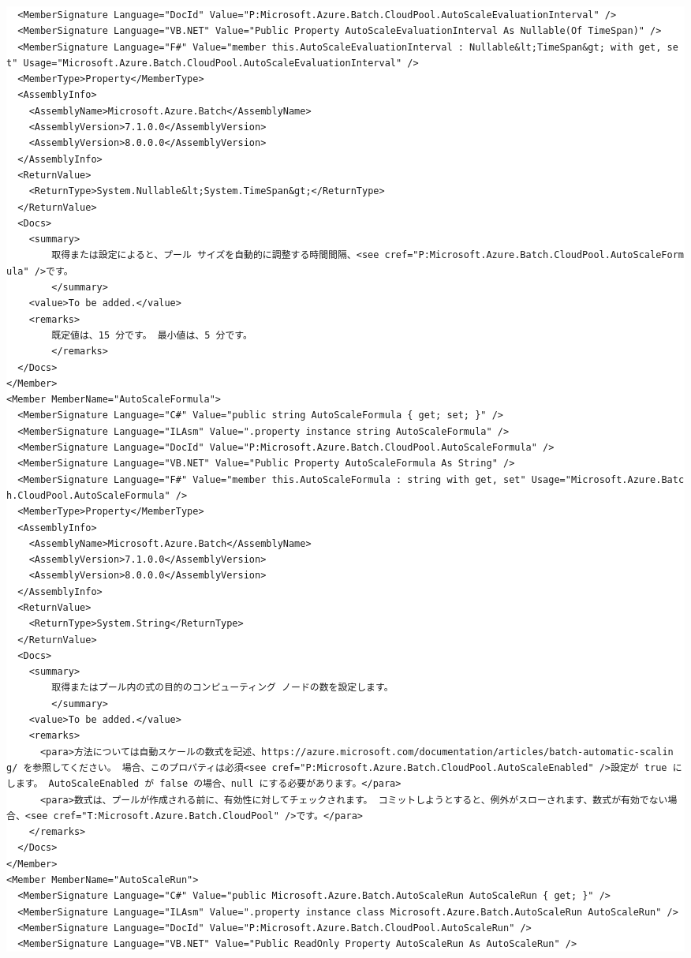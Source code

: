       <MemberSignature Language="DocId" Value="P:Microsoft.Azure.Batch.CloudPool.AutoScaleEvaluationInterval" />
      <MemberSignature Language="VB.NET" Value="Public Property AutoScaleEvaluationInterval As Nullable(Of TimeSpan)" />
      <MemberSignature Language="F#" Value="member this.AutoScaleEvaluationInterval : Nullable&lt;TimeSpan&gt; with get, set" Usage="Microsoft.Azure.Batch.CloudPool.AutoScaleEvaluationInterval" />
      <MemberType>Property</MemberType>
      <AssemblyInfo>
        <AssemblyName>Microsoft.Azure.Batch</AssemblyName>
        <AssemblyVersion>7.1.0.0</AssemblyVersion>
        <AssemblyVersion>8.0.0.0</AssemblyVersion>
      </AssemblyInfo>
      <ReturnValue>
        <ReturnType>System.Nullable&lt;System.TimeSpan&gt;</ReturnType>
      </ReturnValue>
      <Docs>
        <summary>
            取得または設定によると、プール サイズを自動的に調整する時間間隔、<see cref="P:Microsoft.Azure.Batch.CloudPool.AutoScaleFormula" />です。
            </summary>
        <value>To be added.</value>
        <remarks>
            既定値は、15 分です。 最小値は、5 分です。
            </remarks>
      </Docs>
    </Member>
    <Member MemberName="AutoScaleFormula">
      <MemberSignature Language="C#" Value="public string AutoScaleFormula { get; set; }" />
      <MemberSignature Language="ILAsm" Value=".property instance string AutoScaleFormula" />
      <MemberSignature Language="DocId" Value="P:Microsoft.Azure.Batch.CloudPool.AutoScaleFormula" />
      <MemberSignature Language="VB.NET" Value="Public Property AutoScaleFormula As String" />
      <MemberSignature Language="F#" Value="member this.AutoScaleFormula : string with get, set" Usage="Microsoft.Azure.Batch.CloudPool.AutoScaleFormula" />
      <MemberType>Property</MemberType>
      <AssemblyInfo>
        <AssemblyName>Microsoft.Azure.Batch</AssemblyName>
        <AssemblyVersion>7.1.0.0</AssemblyVersion>
        <AssemblyVersion>8.0.0.0</AssemblyVersion>
      </AssemblyInfo>
      <ReturnValue>
        <ReturnType>System.String</ReturnType>
      </ReturnValue>
      <Docs>
        <summary>
            取得またはプール内の式の目的のコンピューティング ノードの数を設定します。
            </summary>
        <value>To be added.</value>
        <remarks>
          <para>方法については自動スケールの数式を記述、https://azure.microsoft.com/documentation/articles/batch-automatic-scaling/ を参照してください。 場合、このプロパティは必須<see cref="P:Microsoft.Azure.Batch.CloudPool.AutoScaleEnabled" />設定が true にします。 AutoScaleEnabled が false の場合、null にする必要があります。</para>
          <para>数式は、プールが作成される前に、有効性に対してチェックされます。 コミットしようとすると、例外がスローされます、数式が有効でない場合、<see cref="T:Microsoft.Azure.Batch.CloudPool" />です。</para>
        </remarks>
      </Docs>
    </Member>
    <Member MemberName="AutoScaleRun">
      <MemberSignature Language="C#" Value="public Microsoft.Azure.Batch.AutoScaleRun AutoScaleRun { get; }" />
      <MemberSignature Language="ILAsm" Value=".property instance class Microsoft.Azure.Batch.AutoScaleRun AutoScaleRun" />
      <MemberSignature Language="DocId" Value="P:Microsoft.Azure.Batch.CloudPool.AutoScaleRun" />
      <MemberSignature Language="VB.NET" Value="Public ReadOnly Property AutoScaleRun As AutoScaleRun" />